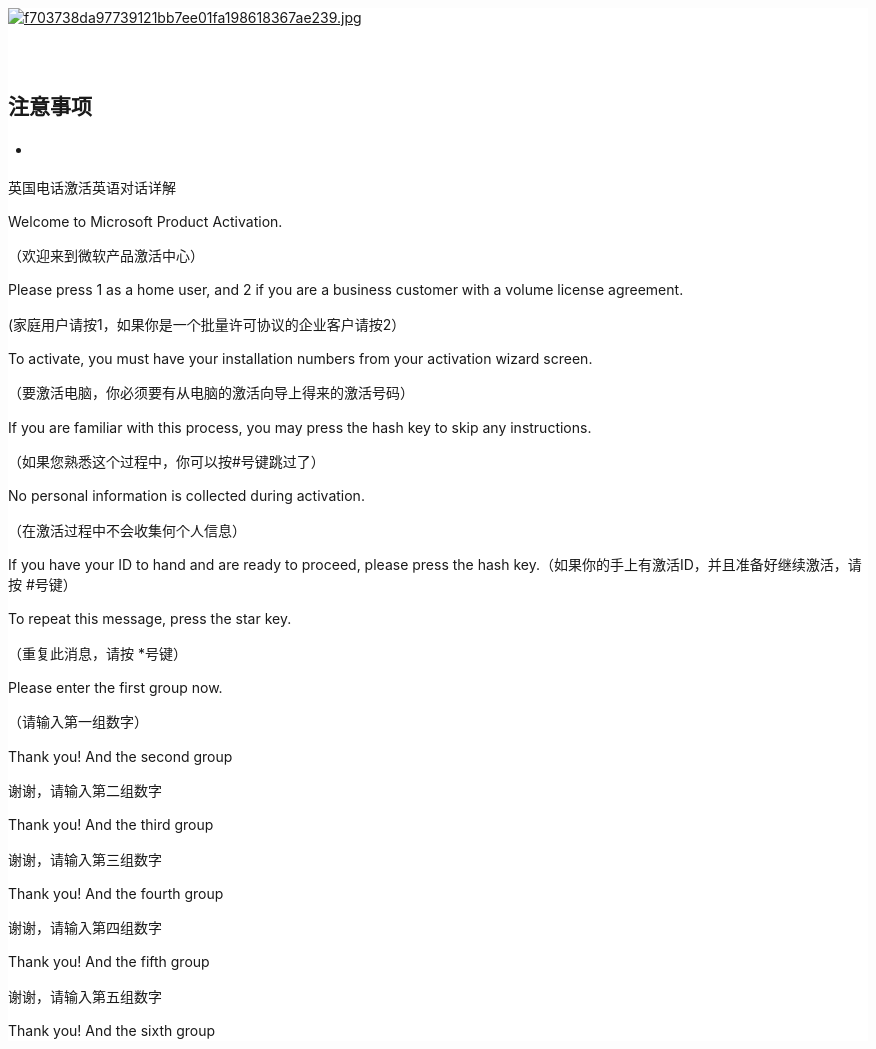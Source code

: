 [![f703738da97739121bb7ee01fa198618367ae239.jpg](http://old.itbugs.cn/wp-content/uploads/2016/05/f703738da97739121bb7ee01fa198618367ae239.jpg.png)](http://old.itbugs.cn/wp-content/uploads/2016/05/f703738da97739121bb7ee01fa198618367ae239.jpg.png)

&nbsp;

## 注意事项

<div class="exp-content-body">

*   <div class="content-list-text">

英国电话激活英语对话详解

Welcome to Microsoft Product Activation.

（欢迎来到微软产品激活中心）

Please press 1 as a home user, and 2 if you are a business customer with a volume license agreement.

(家庭用户请按1，如果你是一个批量许可协议的企业客户请按2）

To activate, you must have your installation numbers from your activation wizard screen.

（要激活电脑，你必须要有从电脑的激活向导上得来的激活号码）

If you are familiar with this process, you may press the hash key to skip any instructions.

（如果您熟悉这个过程中，你可以按#号键跳过了）

No personal information is collected during activation.

（在激活过程中不会收集何个人信息）

If you have your ID to hand and are ready to proceed, please press the hash key.（如果你的手上有激活ID，并且准备好继续激活，请按 #号键）

To repeat this message, press the star key.

（重复此消息，请按 *号键）

Please enter the first group now.

（请输入第一组数字）

Thank you! And the second group

谢谢，请输入第二组数字

Thank you! And the third group

谢谢，请输入第三组数字

Thank you! And the fourth group

谢谢，请输入第四组数字

Thank you! And the fifth group

谢谢，请输入第五组数字

Thank you! And the sixth group
